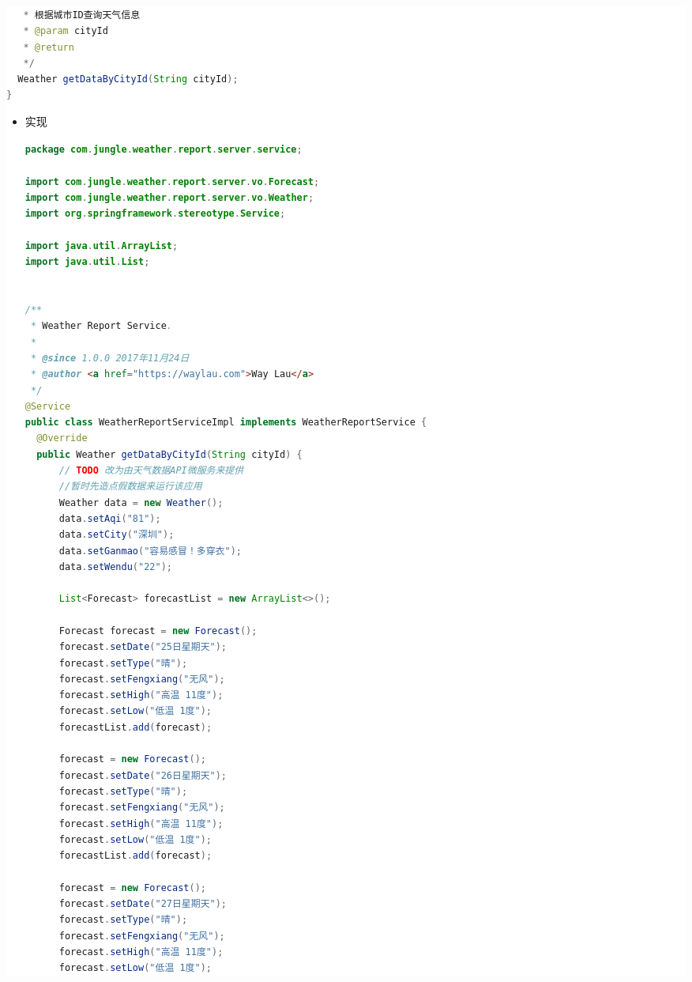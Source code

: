   ```java
  	 * 根据城市ID查询天气信息
  	 * @param cityId
  	 * @return
  	 */
  	Weather getDataByCityId(String cityId);
  }
  
  ```

+ 实现

  ```java
  package com.jungle.weather.report.server.service;
  
  import com.jungle.weather.report.server.vo.Forecast;
  import com.jungle.weather.report.server.vo.Weather;
  import org.springframework.stereotype.Service;
  
  import java.util.ArrayList;
  import java.util.List;
  
  
  /**
   * Weather Report Service.
   * 
   * @since 1.0.0 2017年11月24日
   * @author <a href="https://waylau.com">Way Lau</a> 
   */
  @Service
  public class WeatherReportServiceImpl implements WeatherReportService {
  	@Override
  	public Weather getDataByCityId(String cityId) {
  		// TODO 改为由天气数据API微服务来提供
  		//暂时先造点假数据来运行该应用
  		Weather data = new Weather();
  		data.setAqi("81");
  		data.setCity("深圳");
  		data.setGanmao("容易感冒！多穿衣");
  		data.setWendu("22");
  
  		List<Forecast> forecastList = new ArrayList<>();
  
  		Forecast forecast = new Forecast();
  		forecast.setDate("25日星期天");
  		forecast.setType("晴");
  		forecast.setFengxiang("无风");
  		forecast.setHigh("高温 11度");
  		forecast.setLow("低温 1度");
  		forecastList.add(forecast);
  
  		forecast = new Forecast();
  		forecast.setDate("26日星期天");
  		forecast.setType("晴");
  		forecast.setFengxiang("无风");
  		forecast.setHigh("高温 11度");
  		forecast.setLow("低温 1度");
  		forecastList.add(forecast);
  
  		forecast = new Forecast();
  		forecast.setDate("27日星期天");
  		forecast.setType("晴");
  		forecast.setFengxiang("无风");
  		forecast.setHigh("高温 11度");
  		forecast.setLow("低温 1度");
  ```